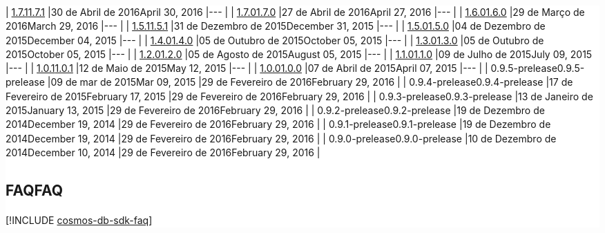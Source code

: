 | [<span data-ttu-id="3f0ce-243">1.7.1</span><span class="sxs-lookup"><span data-stu-id="3f0ce-243">1.7.1</span></span>](#1.7.1) |<span data-ttu-id="3f0ce-244">30 de Abril de 2016</span><span class="sxs-lookup"><span data-stu-id="3f0ce-244">April 30, 2016</span></span> |--- |
| [<span data-ttu-id="3f0ce-245">1.7.0</span><span class="sxs-lookup"><span data-stu-id="3f0ce-245">1.7.0</span></span>](#1.7.0) |<span data-ttu-id="3f0ce-246">27 de Abril de 2016</span><span class="sxs-lookup"><span data-stu-id="3f0ce-246">April 27, 2016</span></span> |--- |
| [<span data-ttu-id="3f0ce-247">1.6.0</span><span class="sxs-lookup"><span data-stu-id="3f0ce-247">1.6.0</span></span>](#1.6.0) |<span data-ttu-id="3f0ce-248">29 de Março de 2016</span><span class="sxs-lookup"><span data-stu-id="3f0ce-248">March 29, 2016</span></span> |--- |
| [<span data-ttu-id="3f0ce-249">1.5.1</span><span class="sxs-lookup"><span data-stu-id="3f0ce-249">1.5.1</span></span>](#1.5.1) |<span data-ttu-id="3f0ce-250">31 de Dezembro de 2015</span><span class="sxs-lookup"><span data-stu-id="3f0ce-250">December 31, 2015</span></span> |--- |
| [<span data-ttu-id="3f0ce-251">1.5.0</span><span class="sxs-lookup"><span data-stu-id="3f0ce-251">1.5.0</span></span>](#1.5.0) |<span data-ttu-id="3f0ce-252">04 de Dezembro de 2015</span><span class="sxs-lookup"><span data-stu-id="3f0ce-252">December 04, 2015</span></span> |--- |
| [<span data-ttu-id="3f0ce-253">1.4.0</span><span class="sxs-lookup"><span data-stu-id="3f0ce-253">1.4.0</span></span>](#1.4.0) |<span data-ttu-id="3f0ce-254">05 de Outubro de 2015</span><span class="sxs-lookup"><span data-stu-id="3f0ce-254">October 05, 2015</span></span> |--- |
| [<span data-ttu-id="3f0ce-255">1.3.0</span><span class="sxs-lookup"><span data-stu-id="3f0ce-255">1.3.0</span></span>](#1.3.0) |<span data-ttu-id="3f0ce-256">05 de Outubro de 2015</span><span class="sxs-lookup"><span data-stu-id="3f0ce-256">October 05, 2015</span></span> |--- |
| [<span data-ttu-id="3f0ce-257">1.2.0</span><span class="sxs-lookup"><span data-stu-id="3f0ce-257">1.2.0</span></span>](#1.2.0) |<span data-ttu-id="3f0ce-258">05 de Agosto de 2015</span><span class="sxs-lookup"><span data-stu-id="3f0ce-258">August 05, 2015</span></span> |--- |
| [<span data-ttu-id="3f0ce-259">1.1.0</span><span class="sxs-lookup"><span data-stu-id="3f0ce-259">1.1.0</span></span>](#1.1.0) |<span data-ttu-id="3f0ce-260">09 de Julho de 2015</span><span class="sxs-lookup"><span data-stu-id="3f0ce-260">July 09, 2015</span></span> |--- |
| [<span data-ttu-id="3f0ce-261">1.0.1</span><span class="sxs-lookup"><span data-stu-id="3f0ce-261">1.0.1</span></span>](#1.0.1) |<span data-ttu-id="3f0ce-262">12 de Maio de 2015</span><span class="sxs-lookup"><span data-stu-id="3f0ce-262">May 12, 2015</span></span> |--- |
| [<span data-ttu-id="3f0ce-263">1.0.0</span><span class="sxs-lookup"><span data-stu-id="3f0ce-263">1.0.0</span></span>](#1.0.0) |<span data-ttu-id="3f0ce-264">07 de Abril de 2015</span><span class="sxs-lookup"><span data-stu-id="3f0ce-264">April 07, 2015</span></span> |--- |
| <span data-ttu-id="3f0ce-265">0.9.5-prelease</span><span class="sxs-lookup"><span data-stu-id="3f0ce-265">0.9.5-prelease</span></span> |<span data-ttu-id="3f0ce-266">09 de mar de 2015</span><span class="sxs-lookup"><span data-stu-id="3f0ce-266">Mar 09, 2015</span></span> |<span data-ttu-id="3f0ce-267">29 de Fevereiro de 2016</span><span class="sxs-lookup"><span data-stu-id="3f0ce-267">February 29, 2016</span></span> |
| <span data-ttu-id="3f0ce-268">0.9.4-prelease</span><span class="sxs-lookup"><span data-stu-id="3f0ce-268">0.9.4-prelease</span></span> |<span data-ttu-id="3f0ce-269">17 de Fevereiro de 2015</span><span class="sxs-lookup"><span data-stu-id="3f0ce-269">February 17, 2015</span></span> |<span data-ttu-id="3f0ce-270">29 de Fevereiro de 2016</span><span class="sxs-lookup"><span data-stu-id="3f0ce-270">February 29, 2016</span></span> |
| <span data-ttu-id="3f0ce-271">0.9.3-prelease</span><span class="sxs-lookup"><span data-stu-id="3f0ce-271">0.9.3-prelease</span></span> |<span data-ttu-id="3f0ce-272">13 de Janeiro de 2015</span><span class="sxs-lookup"><span data-stu-id="3f0ce-272">January 13, 2015</span></span> |<span data-ttu-id="3f0ce-273">29 de Fevereiro de 2016</span><span class="sxs-lookup"><span data-stu-id="3f0ce-273">February 29, 2016</span></span> |
| <span data-ttu-id="3f0ce-274">0.9.2-prelease</span><span class="sxs-lookup"><span data-stu-id="3f0ce-274">0.9.2-prelease</span></span> |<span data-ttu-id="3f0ce-275">19 de Dezembro de 2014</span><span class="sxs-lookup"><span data-stu-id="3f0ce-275">December 19, 2014</span></span> |<span data-ttu-id="3f0ce-276">29 de Fevereiro de 2016</span><span class="sxs-lookup"><span data-stu-id="3f0ce-276">February 29, 2016</span></span> |
| <span data-ttu-id="3f0ce-277">0.9.1-prelease</span><span class="sxs-lookup"><span data-stu-id="3f0ce-277">0.9.1-prelease</span></span> |<span data-ttu-id="3f0ce-278">19 de Dezembro de 2014</span><span class="sxs-lookup"><span data-stu-id="3f0ce-278">December 19, 2014</span></span> |<span data-ttu-id="3f0ce-279">29 de Fevereiro de 2016</span><span class="sxs-lookup"><span data-stu-id="3f0ce-279">February 29, 2016</span></span> |
| <span data-ttu-id="3f0ce-280">0.9.0-prelease</span><span class="sxs-lookup"><span data-stu-id="3f0ce-280">0.9.0-prelease</span></span> |<span data-ttu-id="3f0ce-281">10 de Dezembro de 2014</span><span class="sxs-lookup"><span data-stu-id="3f0ce-281">December 10, 2014</span></span> |<span data-ttu-id="3f0ce-282">29 de Fevereiro de 2016</span><span class="sxs-lookup"><span data-stu-id="3f0ce-282">February 29, 2016</span></span> |

## <a name="faq"></a><span data-ttu-id="3f0ce-283">FAQ</span><span class="sxs-lookup"><span data-stu-id="3f0ce-283">FAQ</span></span>
[!INCLUDE [cosmos-db-sdk-faq](../../includes/cosmos-db-sdk-faq.md)]
